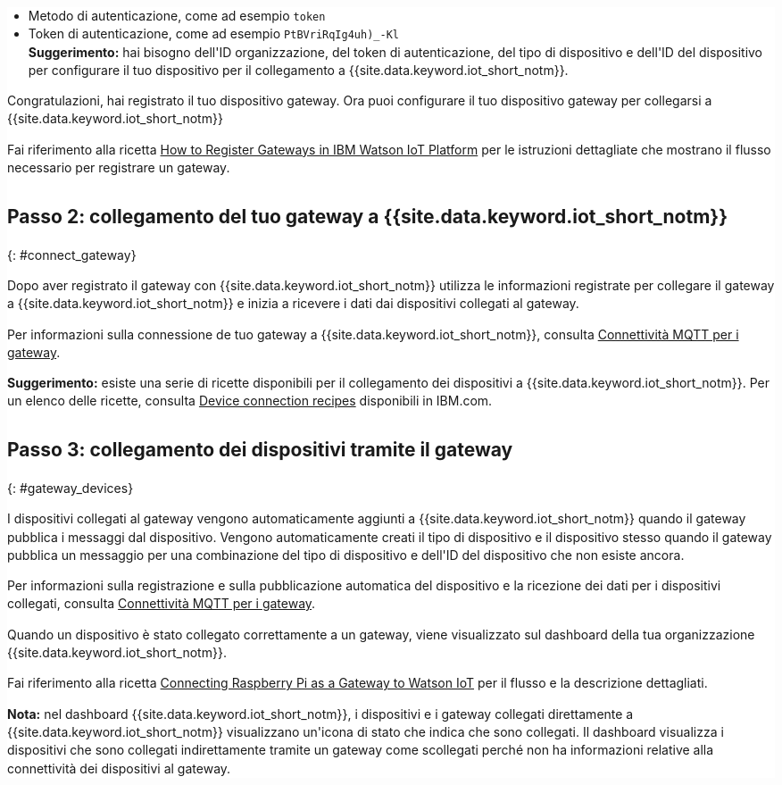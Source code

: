  - Metodo di autenticazione, come ad esempio `token`
 - Token di autenticazione, come ad esempio `PtBVriRqIg4uh)_-Kl`  
  **Suggerimento:** hai bisogno dell'ID organizzazione, del token di autenticazione, del tipo di dispositivo e dell'ID del dispositivo per configurare il tuo dispositivo per il collegamento a {{site.data.keyword.iot_short_notm}}.  

Congratulazioni, hai registrato il tuo dispositivo gateway. Ora puoi configurare il tuo dispositivo gateway per collegarsi a {{site.data.keyword.iot_short_notm}}

Fai riferimento alla ricetta [How to Register Gateways in IBM Watson IoT Platform](https://developer.ibm.com/recipes/tutorials/how-to-register-gateways-in-ibm-watson-iot-platform/) per le istruzioni dettagliate che mostrano il flusso necessario per registrare un gateway.

## Passo 2: collegamento del tuo gateway a {{site.data.keyword.iot_short_notm}}
{: #connect_gateway}

Dopo aver registrato il gateway con {{site.data.keyword.iot_short_notm}} utilizza le informazioni registrate per collegare il gateway a {{site.data.keyword.iot_short_notm}} e inizia a ricevere i dati dai dispositivi collegati al gateway.

Per informazioni sulla connessione de tuo gateway a  {{site.data.keyword.iot_short_notm}}, consulta [Connettività MQTT per i gateway](mqtt.html).

**Suggerimento:** esiste una serie di ricette disponibili per il collegamento dei dispositivi a {{site.data.keyword.iot_short_notm}}. Per un elenco delle ricette, consulta
[Device connection recipes](https://developer.ibm.com/recipes/tutorials/category/internet-of-things-iot/) disponibili in IBM.com.


## Passo 3: collegamento dei dispositivi tramite il gateway
{: #gateway_devices}

I dispositivi collegati al gateway vengono automaticamente aggiunti a {{site.data.keyword.iot_short_notm}} quando il gateway pubblica i messaggi dal dispositivo. Vengono automaticamente creati il tipo di dispositivo e il dispositivo stesso quando il gateway pubblica un messaggio per una combinazione del tipo di dispositivo e dell'ID del dispositivo che non esiste ancora.

Per informazioni sulla registrazione e sulla pubblicazione automatica del dispositivo e la ricezione dei dati per i dispositivi collegati, consulta [Connettività MQTT per i gateway](mqtt.html).


Quando un dispositivo è stato collegato correttamente a un gateway, viene visualizzato sul dashboard della tua organizzazione {{site.data.keyword.iot_short_notm}}.

Fai riferimento alla ricetta [Connecting Raspberry Pi as a Gateway to Watson IoT](https://developer.ibm.com/recipes/tutorials/connecting-raspberry-pi-as-a-gateway-to-watson-iot-using-node-red/) per il flusso e la descrizione dettagliati. 

**Nota:** nel dashboard {{site.data.keyword.iot_short_notm}}, i dispositivi e i gateway collegati direttamente a {{site.data.keyword.iot_short_notm}} visualizzano un'icona di stato che indica che sono collegati. Il dashboard visualizza i dispositivi che sono collegati indirettamente tramite un gateway come scollegati perché non ha informazioni relative alla connettività dei dispositivi al gateway.

